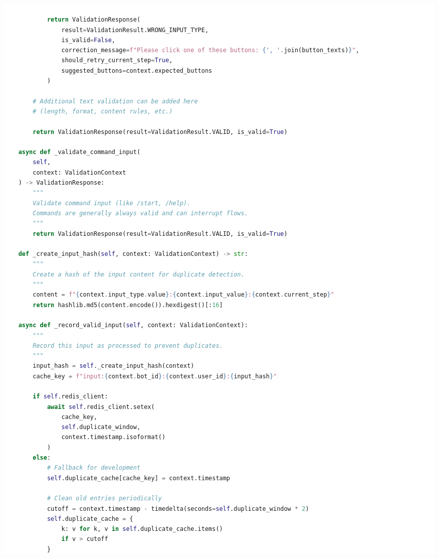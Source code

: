 ```python
            
            return ValidationResponse(
                result=ValidationResult.WRONG_INPUT_TYPE,
                is_valid=False,
                correction_message=f"Please click one of these buttons: {', '.join(button_texts)}",
                should_retry_current_step=True,
                suggested_buttons=context.expected_buttons
            )
        
        # Additional text validation can be added here
        # (length, format, content rules, etc.)
        
        return ValidationResponse(result=ValidationResult.VALID, is_valid=True)
    
    async def _validate_command_input(
        self, 
        context: ValidationContext
    ) -> ValidationResponse:
        """
        Validate command input (like /start, /help).
        Commands are generally always valid and can interrupt flows.
        """
        return ValidationResponse(result=ValidationResult.VALID, is_valid=True)
    
    def _create_input_hash(self, context: ValidationContext) -> str:
        """
        Create a hash of the input content for duplicate detection.
        """
        content = f"{context.input_type.value}:{context.input_value}:{context.current_step}"
        return hashlib.md5(content.encode()).hexdigest()[:16]
    
    async def _record_valid_input(self, context: ValidationContext):
        """
        Record this input as processed to prevent duplicates.
        """
        input_hash = self._create_input_hash(context)
        cache_key = f"input:{context.bot_id}:{context.user_id}:{input_hash}"
        
        if self.redis_client:
            await self.redis_client.setex(
                cache_key, 
                self.duplicate_window, 
                context.timestamp.isoformat()
            )
        else:
            # Fallback for development
            self.duplicate_cache[cache_key] = context.timestamp
            
            # Clean old entries periodically
            cutoff = context.timestamp - timedelta(seconds=self.duplicate_window * 2)
            self.duplicate_cache = {
                k: v for k, v in self.duplicate_cache.items() 
                if v > cutoff
            }
```
